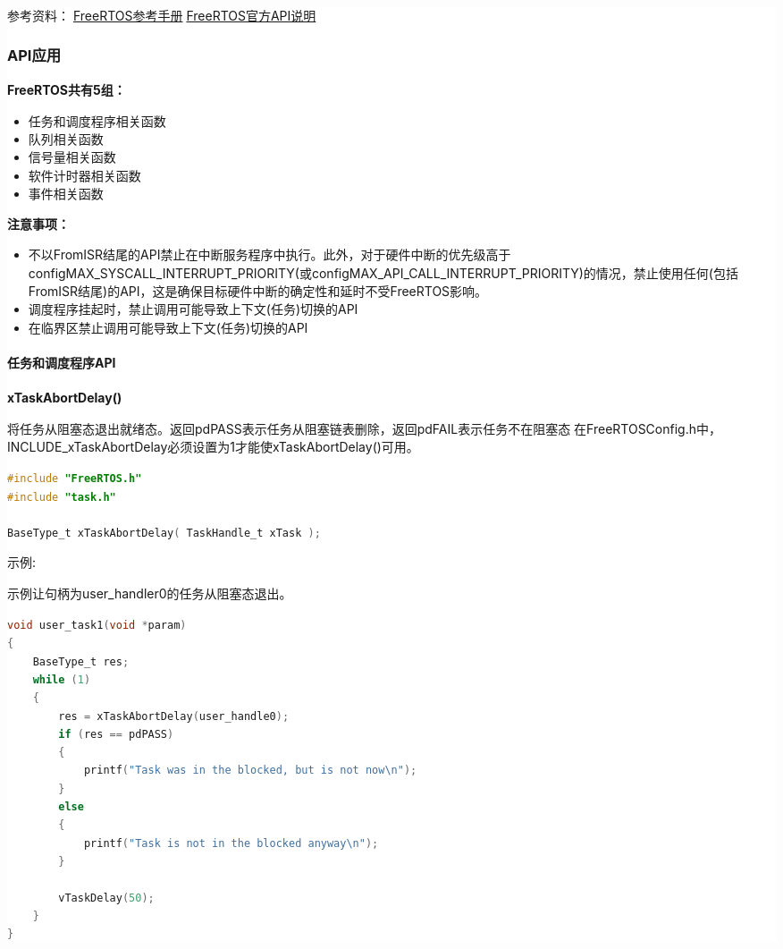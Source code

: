 参考资料：
[FreeRTOS参考手册](https://deepinout.com/freertos-tutorials)
[FreeRTOS官方API说明](https://www.freertos.org/a00125.html)

### API应用

**FreeRTOS共有5组：**
- 任务和调度程序相关函数
- 队列相关函数
- 信号量相关函数
- 软件计时器相关函数
- 事件相关函数

**注意事项：**
- 不以FromISR结尾的API禁止在中断服务程序中执行。此外，对于硬件中断的优先级高于configMAX_SYSCALL_INTERRUPT_PRIORITY(或configMAX_API_CALL_INTERRUPT_PRIORITY)的情况，禁止使用任何(包括FromISR结尾)的API，这是确保目标硬件中断的确定性和延时不受FreeRTOS影响。
- 调度程序挂起时，禁止调用可能导致上下文(任务)切换的API
- 在临界区禁止调用可能导致上下文(任务)切换的API

#### 任务和调度程序API

**xTaskAbortDelay()**

将任务从阻塞态退出就绪态。返回pdPASS表示任务从阻塞链表删除，返回pdFAIL表示任务不在阻塞态
在FreeRTOSConfig.h中，INCLUDE_xTaskAbortDelay必须设置为1才能使xTaskAbortDelay()可用。

```c
#include "FreeRTOS.h"
#include "task.h"

BaseType_t xTaskAbortDelay( TaskHandle_t xTask );
```

示例:

示例让句柄为user_handler0的任务从阻塞态退出。

```c
void user_task1(void *param)
{
    BaseType_t res;
    while (1)
    {
        res = xTaskAbortDelay(user_handle0);
        if (res == pdPASS)
        {
            printf("Task was in the blocked, but is not now\n");
        }
        else
        {
            printf("Task is not in the blocked anyway\n");
        }

        vTaskDelay(50);
    }
}
```
